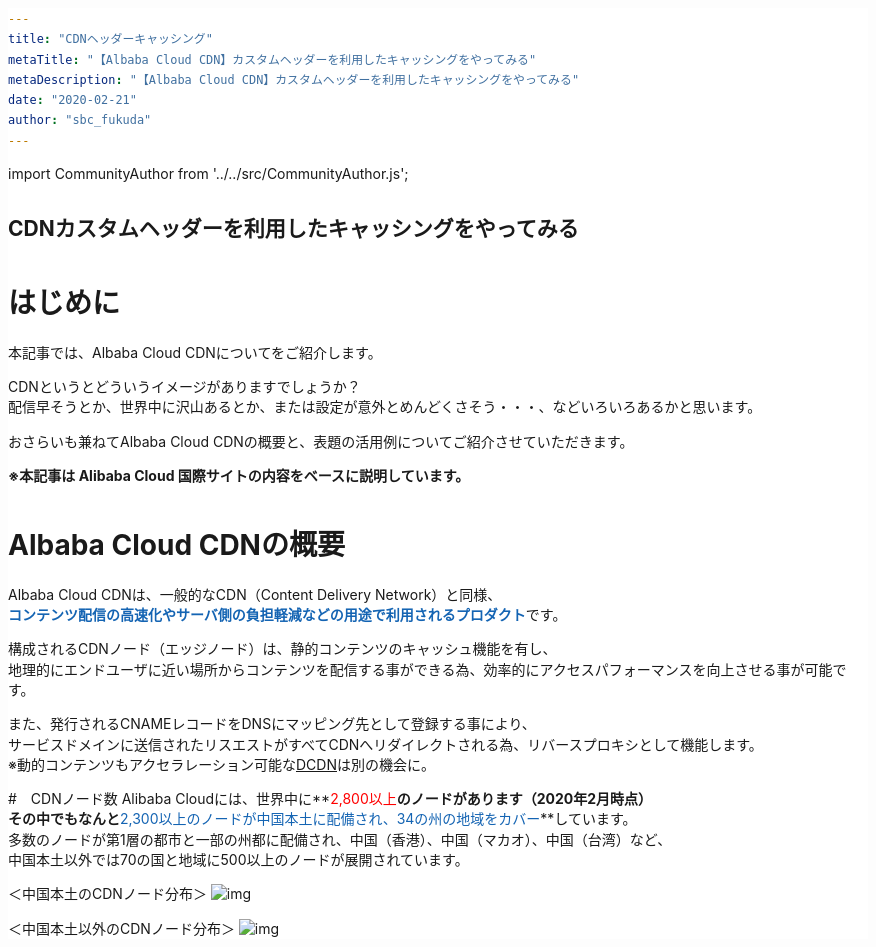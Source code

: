 ```yaml
---
title: "CDNヘッダーキャッシング"
metaTitle: "【Albaba Cloud CDN】カスタムヘッダーを利用したキャッシングをやってみる"
metaDescription: "【Albaba Cloud CDN】カスタムヘッダーを利用したキャッシングをやってみる"
date: "2020-02-21"
author: "sbc_fukuda"
---
```


import CommunityAuthor from '../../src/CommunityAuthor.js';

## CDNカスタムヘッダーを利用したキャッシングをやってみる

# はじめに
本記事では、Albaba Cloud CDNについてをご紹介します。    

CDNというとどういうイメージがありますでしょうか？     
配信早そうとか、世界中に沢山あるとか、または設定が意外とめんどくさそう・・・、などいろいろあるかと思います。

おさらいも兼ねてAlbaba Cloud CDNの概要と、表題の活用例についてご紹介させていただきます。

<b>※本記事は Alibaba Cloud 国際サイトの内容をベースに説明しています。</b>


# Albaba Cloud CDNの概要
Albaba Cloud CDNは、一般的なCDN（Content Delivery Network）と同様、     
<b><span style="color: #1464b3">コンテンツ配信の高速化やサーバ側の負担軽減などの用途で利用されるプロダクト</span></b>です。     

構成されるCDNノード（エッジノード）は、静的コンテンツのキャッシュ機能を有し、     
地理的にエンドユーザに近い場所からコンテンツを配信する事ができる為、効率的にアクセスパフォーマンスを向上させる事が可能です。     

また、発行されるCNAMEレコードをDNSにマッピング先として登録する事により、     
サービスドメインに送信されたリスエストがすべてCDNへリダイレクトされる為、リバースプロキシとして機能します。     
※動的コンテンツもアクセラレーション可能な[DCDN](https://www.alibabacloud.com/ja/product/dcdn)は別の機会に。
     
     
#　CDNノード数
Alibaba Cloudには、世界中に**<span style="color: #ff0000">2,800以上</span>**のノードがあります（2020年2月時点）     
その中でもなんと**<span style="color: #1464b3">2,300以上のノードが中国本土に配備され、34の州の地域をカバー</span>**しています。     
多数のノードが第1層の都市と一部の州都に配備され、中国（香港）、中国（マカオ）、中国（台湾）など、     
中国本土以外では70の国と地域に500以上のノードが展開されています。

＜中国本土のCDNノード分布＞
![img](https://raw.githubusercontent.com/sbcloud/help/master/content/usecase-network/Network_images_26006613507013700/20200217171906.png "img")      


＜中国本土以外のCDNノード分布＞
![img](https://raw.githubusercontent.com/sbcloud/help/master/content/usecase-network/Network_images_26006613507013700/20200217171931.png "img")      

